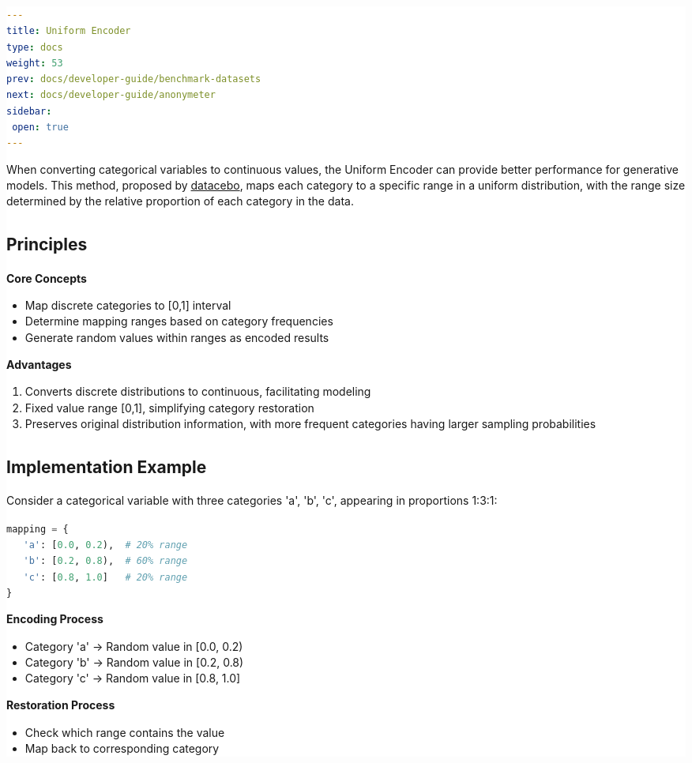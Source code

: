 ```yaml
---
title: Uniform Encoder
type: docs
weight: 53
prev: docs/developer-guide/benchmark-datasets
next: docs/developer-guide/anonymeter
sidebar:
 open: true
---
```


When converting categorical variables to continuous values, the Uniform Encoder can provide better performance for generative models. This method, proposed by [datacebo](https://datacebo.com/), maps each category to a specific range in a uniform distribution, with the range size determined by the relative proportion of each category in the data.

## Principles

**Core Concepts**

- Map discrete categories to [0,1] interval
- Determine mapping ranges based on category frequencies
- Generate random values within ranges as encoded results

**Advantages**

1. Converts discrete distributions to continuous, facilitating modeling
2. Fixed value range [0,1], simplifying category restoration
3. Preserves original distribution information, with more frequent categories having larger sampling probabilities

## Implementation Example

Consider a categorical variable with three categories 'a', 'b', 'c', appearing in proportions 1:3:1:

```python
mapping = {
   'a': [0.0, 0.2),  # 20% range
   'b': [0.2, 0.8),  # 60% range
   'c': [0.8, 1.0]   # 20% range
}
```

**Encoding Process**

- Category 'a' → Random value in [0.0, 0.2)
- Category 'b' → Random value in [0.2, 0.8)
- Category 'c' → Random value in [0.8, 1.0]

**Restoration Process**

- Check which range contains the value
- Map back to corresponding category
